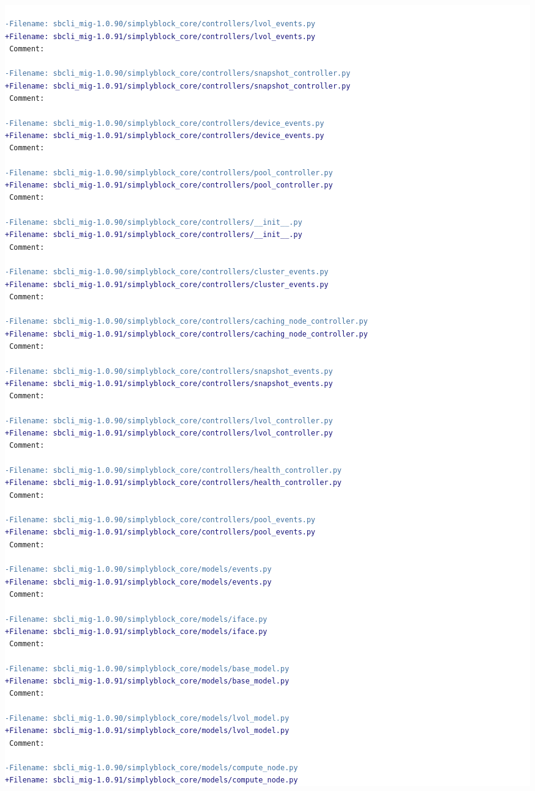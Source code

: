 ```diff
 
-Filename: sbcli_mig-1.0.90/simplyblock_core/controllers/lvol_events.py
+Filename: sbcli_mig-1.0.91/simplyblock_core/controllers/lvol_events.py
 Comment: 
 
-Filename: sbcli_mig-1.0.90/simplyblock_core/controllers/snapshot_controller.py
+Filename: sbcli_mig-1.0.91/simplyblock_core/controllers/snapshot_controller.py
 Comment: 
 
-Filename: sbcli_mig-1.0.90/simplyblock_core/controllers/device_events.py
+Filename: sbcli_mig-1.0.91/simplyblock_core/controllers/device_events.py
 Comment: 
 
-Filename: sbcli_mig-1.0.90/simplyblock_core/controllers/pool_controller.py
+Filename: sbcli_mig-1.0.91/simplyblock_core/controllers/pool_controller.py
 Comment: 
 
-Filename: sbcli_mig-1.0.90/simplyblock_core/controllers/__init__.py
+Filename: sbcli_mig-1.0.91/simplyblock_core/controllers/__init__.py
 Comment: 
 
-Filename: sbcli_mig-1.0.90/simplyblock_core/controllers/cluster_events.py
+Filename: sbcli_mig-1.0.91/simplyblock_core/controllers/cluster_events.py
 Comment: 
 
-Filename: sbcli_mig-1.0.90/simplyblock_core/controllers/caching_node_controller.py
+Filename: sbcli_mig-1.0.91/simplyblock_core/controllers/caching_node_controller.py
 Comment: 
 
-Filename: sbcli_mig-1.0.90/simplyblock_core/controllers/snapshot_events.py
+Filename: sbcli_mig-1.0.91/simplyblock_core/controllers/snapshot_events.py
 Comment: 
 
-Filename: sbcli_mig-1.0.90/simplyblock_core/controllers/lvol_controller.py
+Filename: sbcli_mig-1.0.91/simplyblock_core/controllers/lvol_controller.py
 Comment: 
 
-Filename: sbcli_mig-1.0.90/simplyblock_core/controllers/health_controller.py
+Filename: sbcli_mig-1.0.91/simplyblock_core/controllers/health_controller.py
 Comment: 
 
-Filename: sbcli_mig-1.0.90/simplyblock_core/controllers/pool_events.py
+Filename: sbcli_mig-1.0.91/simplyblock_core/controllers/pool_events.py
 Comment: 
 
-Filename: sbcli_mig-1.0.90/simplyblock_core/models/events.py
+Filename: sbcli_mig-1.0.91/simplyblock_core/models/events.py
 Comment: 
 
-Filename: sbcli_mig-1.0.90/simplyblock_core/models/iface.py
+Filename: sbcli_mig-1.0.91/simplyblock_core/models/iface.py
 Comment: 
 
-Filename: sbcli_mig-1.0.90/simplyblock_core/models/base_model.py
+Filename: sbcli_mig-1.0.91/simplyblock_core/models/base_model.py
 Comment: 
 
-Filename: sbcli_mig-1.0.90/simplyblock_core/models/lvol_model.py
+Filename: sbcli_mig-1.0.91/simplyblock_core/models/lvol_model.py
 Comment: 
 
-Filename: sbcli_mig-1.0.90/simplyblock_core/models/compute_node.py
+Filename: sbcli_mig-1.0.91/simplyblock_core/models/compute_node.py
```